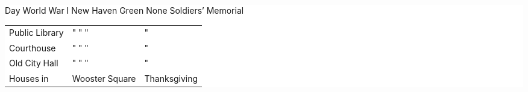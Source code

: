    <td>
   </td>
   <td>
    Day
   </td>
  </tr>
  <tr>
   <td>
    World War I
   </td>
   <td>
    New Haven Green
   </td>
   <td>
    None
   </td>
  </tr>
 </table>
 Soldiers’ Memorial
<table border="0">
  <tr>
   <td>
    Public Library
   </td>
   <td>
    "       "      "
   </td>
   <td>
    "
   </td>
  </tr>
  <tr>
   <td>
    Courthouse
   </td>
   <td>
    "       "      "
   </td>
   <td>
    "
   </td>
  </tr>
  <tr>
   <td>
    Old City Hall
   </td>
   <td>
    "       "      "
   </td>
   <td>
    "
   </td>
  </tr>
  <tr>
   <td>
    Houses in
   </td>
   <td>
    Wooster Square
   </td>
   <td>
    Thanksgiving
   </td>
  </tr>